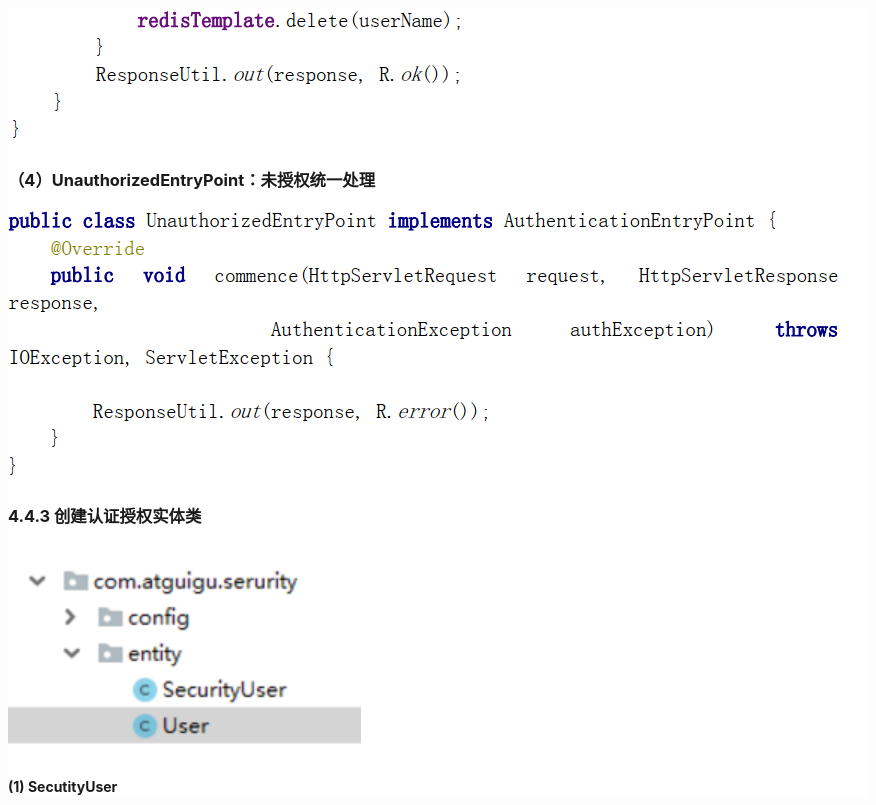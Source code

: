 ![image-20220217132014463](Spring-Security技术/image-20220217132014463.png)

 

### （4）UnauthorizedEntryPoint：未授权统一处理

![image-20220217132045792](Spring-Security技术/image-20220217132045792.png)

### 4.4.3 创建认证授权实体类  

 ![image-20220217132127744](Spring-Security技术/image-20220217132127744.png)

#### (1) SecutityUser  

